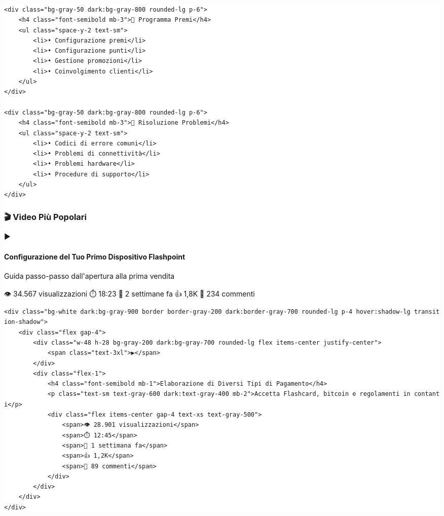     <div class="bg-gray-50 dark:bg-gray-800 rounded-lg p-6">
        <h4 class="font-semibold mb-3">🎁 Programma Premi</h4>
        <ul class="space-y-2 text-sm">
            <li>• Configurazione premi</li>
            <li>• Configurazione punti</li>
            <li>• Gestione promozioni</li>
            <li>• Coinvolgimento clienti</li>
        </ul>
    </div>
    
    <div class="bg-gray-50 dark:bg-gray-800 rounded-lg p-6">
        <h4 class="font-semibold mb-3">🔧 Risoluzione Problemi</h4>
        <ul class="space-y-2 text-sm">
            <li>• Codici di errore comuni</li>
            <li>• Problemi di connettività</li>
            <li>• Problemi hardware</li>
            <li>• Procedure di supporto</li>
        </ul>
    </div>
</div>

### 🎬 Video Più Popolari

<div class="space-y-4">
    <div class="bg-white dark:bg-gray-900 border border-gray-200 dark:border-gray-700 rounded-lg p-4 hover:shadow-lg transition-shadow">
        <div class="flex gap-4">
            <div class="w-48 h-28 bg-gray-200 dark:bg-gray-700 rounded-lg flex items-center justify-center">
                <span class="text-3xl">▶️</span>
            </div>
            <div class="flex-1">
                <h4 class="font-semibold mb-1">Configurazione del Tuo Primo Dispositivo Flashpoint</h4>
                <p class="text-sm text-gray-600 dark:text-gray-400 mb-2">Guida passo-passo dall'apertura alla prima vendita</p>
                <div class="flex items-center gap-4 text-xs text-gray-500">
                    <span>👁️ 34.567 visualizzazioni</span>
                    <span>⏱️ 18:23</span>
                    <span>📅 2 settimane fa</span>
                    <span>👍 1,8K</span>
                    <span>💬 234 commenti</span>
                </div>
            </div>
        </div>
    </div>
    
    <div class="bg-white dark:bg-gray-900 border border-gray-200 dark:border-gray-700 rounded-lg p-4 hover:shadow-lg transition-shadow">
        <div class="flex gap-4">
            <div class="w-48 h-28 bg-gray-200 dark:bg-gray-700 rounded-lg flex items-center justify-center">
                <span class="text-3xl">▶️</span>
            </div>
            <div class="flex-1">
                <h4 class="font-semibold mb-1">Elaborazione di Diversi Tipi di Pagamento</h4>
                <p class="text-sm text-gray-600 dark:text-gray-400 mb-2">Accetta Flashcard, bitcoin e regolamenti in contanti</p>
                <div class="flex items-center gap-4 text-xs text-gray-500">
                    <span>👁️ 28.901 visualizzazioni</span>
                    <span>⏱️ 12:45</span>
                    <span>📅 1 settimana fa</span>
                    <span>👍 1,2K</span>
                    <span>💬 89 commenti</span>
                </div>
            </div>
        </div>
    </div>